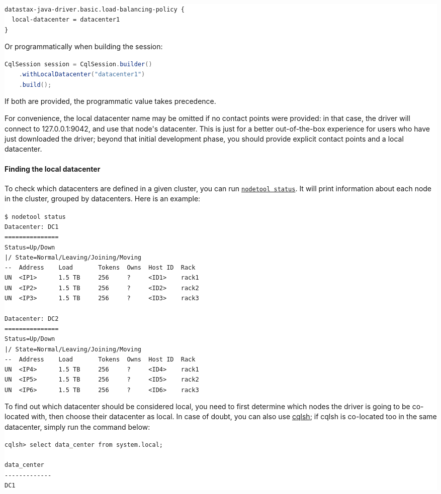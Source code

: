 ```
datastax-java-driver.basic.load-balancing-policy {
  local-datacenter = datacenter1
}
```

Or programmatically when building the session:

```java
CqlSession session = CqlSession.builder()
    .withLocalDatacenter("datacenter1")
    .build();
```

If both are provided, the programmatic value takes precedence.

For convenience, the local datacenter name may be omitted if no contact points were provided: in
that case, the driver will connect to 127.0.0.1:9042, and use that node's datacenter. This is just
for a better out-of-the-box experience for users who have just downloaded the driver; beyond that
initial development phase, you should provide explicit contact points and a local datacenter.

#### Finding the local datacenter

To check which datacenters are defined in a given cluster, you can run [`nodetool status`]. It will 
print information about each node in the cluster, grouped by datacenters. Here is an example: 

```
$ nodetool status
Datacenter: DC1
===============
Status=Up/Down
|/ State=Normal/Leaving/Joining/Moving
--  Address    Load       Tokens  Owns  Host ID  Rack
UN  <IP1>      1.5 TB     256     ?     <ID1>    rack1
UN  <IP2>      1.5 TB     256     ?     <ID2>    rack2
UN  <IP3>      1.5 TB     256     ?     <ID3>    rack3

Datacenter: DC2
===============
Status=Up/Down
|/ State=Normal/Leaving/Joining/Moving
--  Address    Load       Tokens  Owns  Host ID  Rack
UN  <IP4>      1.5 TB     256     ?     <ID4>    rack1
UN  <IP5>      1.5 TB     256     ?     <ID5>    rack2
UN  <IP6>      1.5 TB     256     ?     <ID6>    rack3
```

To find out which datacenter should be considered local, you need to first determine which nodes the 
driver is going to be co-located with, then choose their datacenter as local. In case of doubt, you
can also use [cqlsh]; if cqlsh is co-located too in the same datacenter, simply run the command 
below:

```
cqlsh> select data_center from system.local;

data_center
-------------
DC1 
```


[DriverContext]:        https://docs.datastax.com/en/drivers/java/4.4/com/datastax/oss/driver/api/core/context/DriverContext.html
[LoadBalancingPolicy]:  https://docs.datastax.com/en/drivers/java/4.4/com/datastax/oss/driver/api/core/loadbalancing/LoadBalancingPolicy.html
[getRoutingKeyspace()]: https://docs.datastax.com/en/drivers/java/4.4/com/datastax/oss/driver/api/core/session/Request.html#getRoutingKeyspace--
[getRoutingToken()]:    https://docs.datastax.com/en/drivers/java/4.4/com/datastax/oss/driver/api/core/session/Request.html#getRoutingToken--
[getRoutingKey()]:      https://docs.datastax.com/en/drivers/java/4.4/com/datastax/oss/driver/api/core/session/Request.html#getRoutingKey--
[`nodetool status`]: https://docs.datastax.com/en/dse/6.7/dse-dev/datastax_enterprise/tools/nodetool/toolsStatus.html 
[cqlsh]: https://docs.datastax.com/en/dse/6.7/cql/cql/cql_using/startCqlshStandalone.html